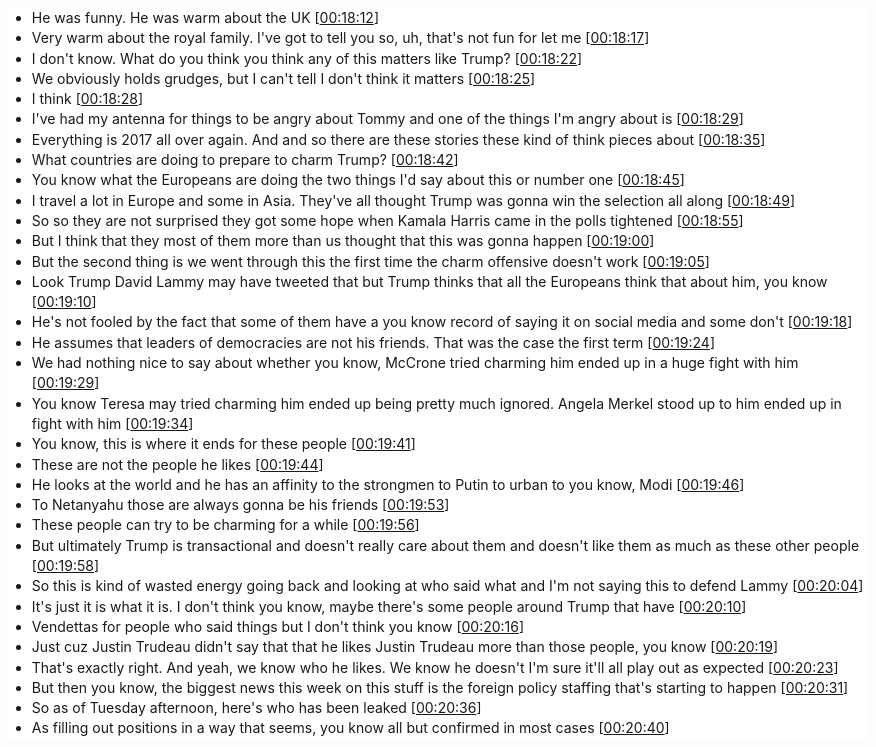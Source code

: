 *  He was funny. He was warm about the UK [[00:18:12](https://www.youtube.com/watch?v=31sKlb7dWzs&t=1092.76s)]
*  Very warm about the royal family. I've got to tell you so, uh, that's not fun for let me [[00:18:17](https://www.youtube.com/watch?v=31sKlb7dWzs&t=1097.72s)]
*  I don't know. What do you think you think any of this matters like Trump? [[00:18:22](https://www.youtube.com/watch?v=31sKlb7dWzs&t=1102.6000000000001s)]
*  We obviously holds grudges, but I can't tell I don't think it matters [[00:18:25](https://www.youtube.com/watch?v=31sKlb7dWzs&t=1105.0s)]
*  I think [[00:18:28](https://www.youtube.com/watch?v=31sKlb7dWzs&t=1108.44s)]
*  I've had my antenna for things to be angry about Tommy and one of the things I'm angry about is [[00:18:29](https://www.youtube.com/watch?v=31sKlb7dWzs&t=1109.64s)]
*  Everything is 2017 all over again. And and so there are these stories these kind of think pieces about [[00:18:35](https://www.youtube.com/watch?v=31sKlb7dWzs&t=1115.44s)]
*  What countries are doing to prepare to charm Trump? [[00:18:42](https://www.youtube.com/watch?v=31sKlb7dWzs&t=1122.3200000000002s)]
*  You know what the Europeans are doing the two things I'd say about this or number one [[00:18:45](https://www.youtube.com/watch?v=31sKlb7dWzs&t=1125.48s)]
*  I travel a lot in Europe and some in Asia. They've all thought Trump was gonna win the selection all along [[00:18:49](https://www.youtube.com/watch?v=31sKlb7dWzs&t=1129.7s)]
*  So so they are not surprised they got some hope when Kamala Harris came in the polls tightened [[00:18:55](https://www.youtube.com/watch?v=31sKlb7dWzs&t=1135.12s)]
*  But I think that they most of them more than us thought that this was gonna happen [[00:19:00](https://www.youtube.com/watch?v=31sKlb7dWzs&t=1140.52s)]
*  But the second thing is we went through this the first time the charm offensive doesn't work [[00:19:05](https://www.youtube.com/watch?v=31sKlb7dWzs&t=1145.4799999999998s)]
*  Look Trump David Lammy may have tweeted that but Trump thinks that all the Europeans think that about him, you know [[00:19:10](https://www.youtube.com/watch?v=31sKlb7dWzs&t=1150.76s)]
*  He's not fooled by the fact that some of them have a you know record of saying it on social media and some don't [[00:19:18](https://www.youtube.com/watch?v=31sKlb7dWzs&t=1158.0s)]
*  He assumes that leaders of democracies are not his friends. That was the case the first term [[00:19:24](https://www.youtube.com/watch?v=31sKlb7dWzs&t=1164.68s)]
*  We had nothing nice to say about whether you know, McCrone tried charming him ended up in a huge fight with him [[00:19:29](https://www.youtube.com/watch?v=31sKlb7dWzs&t=1169.24s)]
*  You know Teresa may tried charming him ended up being pretty much ignored. Angela Merkel stood up to him ended up in fight with him [[00:19:34](https://www.youtube.com/watch?v=31sKlb7dWzs&t=1174.8400000000001s)]
*  You know, this is where it ends for these people [[00:19:41](https://www.youtube.com/watch?v=31sKlb7dWzs&t=1181.22s)]
*  These are not the people he likes [[00:19:44](https://www.youtube.com/watch?v=31sKlb7dWzs&t=1184.64s)]
*  He looks at the world and he has an affinity to the strongmen to Putin to urban to you know, Modi [[00:19:46](https://www.youtube.com/watch?v=31sKlb7dWzs&t=1186.3s)]
*  To Netanyahu those are always gonna be his friends [[00:19:53](https://www.youtube.com/watch?v=31sKlb7dWzs&t=1193.3000000000002s)]
*  These people can try to be charming for a while [[00:19:56](https://www.youtube.com/watch?v=31sKlb7dWzs&t=1196.46s)]
*  But ultimately Trump is transactional and doesn't really care about them and doesn't like them as much as these other people [[00:19:58](https://www.youtube.com/watch?v=31sKlb7dWzs&t=1198.9s)]
*  So this is kind of wasted energy going back and looking at who said what and I'm not saying this to defend Lammy [[00:20:04](https://www.youtube.com/watch?v=31sKlb7dWzs&t=1204.46s)]
*  It's just it is what it is. I don't think you know, maybe there's some people around Trump that have [[00:20:10](https://www.youtube.com/watch?v=31sKlb7dWzs&t=1210.14s)]
*  Vendettas for people who said things but I don't think you know [[00:20:16](https://www.youtube.com/watch?v=31sKlb7dWzs&t=1216.42s)]
*  Just cuz Justin Trudeau didn't say that that he likes Justin Trudeau more than those people, you know [[00:20:19](https://www.youtube.com/watch?v=31sKlb7dWzs&t=1219.34s)]
*  That's exactly right. And yeah, we know who he likes. We know he doesn't I'm sure it'll all play out as expected [[00:20:23](https://www.youtube.com/watch?v=31sKlb7dWzs&t=1223.6599999999999s)]
*  But then you know, the biggest news this week on this stuff is the foreign policy staffing that's starting to happen [[00:20:31](https://www.youtube.com/watch?v=31sKlb7dWzs&t=1231.06s)]
*  So as of Tuesday afternoon, here's who has been leaked [[00:20:36](https://www.youtube.com/watch?v=31sKlb7dWzs&t=1236.4199999999998s)]
*  As filling out positions in a way that seems, you know all but confirmed in most cases [[00:20:40](https://www.youtube.com/watch?v=31sKlb7dWzs&t=1240.82s)]